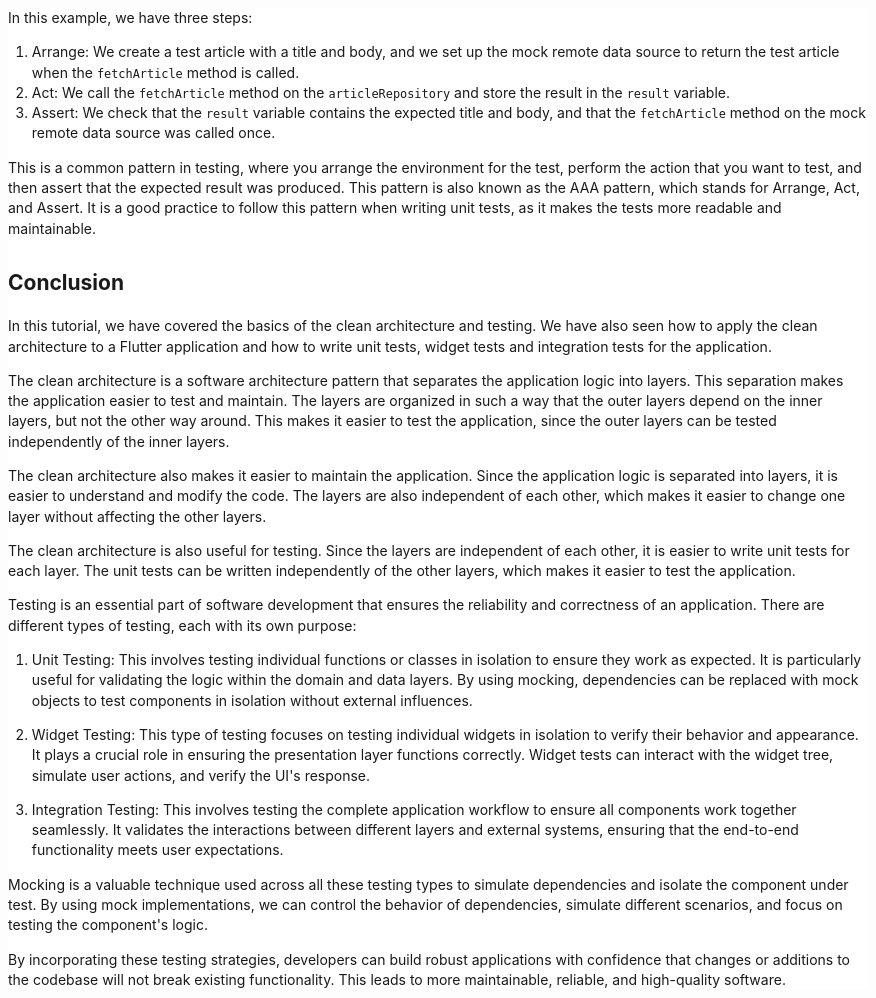 In this example, we have three steps:
1. Arrange: We create a test article with a title and body, and we set up the mock remote data source to return the test article when the `fetchArticle` method is called.
2. Act: We call the `fetchArticle` method on the `articleRepository` and store the result in the `result` variable.
3. Assert: We check that the `result` variable contains the expected title and body, and that the `fetchArticle` method on the mock remote data source was called once.

This is a common pattern in testing, where you arrange the environment for the test, perform the action that you want to test, and then assert that the expected result was produced. This pattern is also known as the AAA pattern, which stands for Arrange, Act, and Assert. It is a good practice to follow this pattern when writing unit tests, as it makes the tests more readable and maintainable. 

## Conclusion

In this tutorial, we have covered the basics of the clean architecture and testing. We have also seen how to apply the clean architecture to a Flutter application and how to write unit tests, widget tests and integration tests for the application.

The clean architecture is a software architecture pattern that separates the application logic into layers. This separation makes the application easier to test and maintain. The layers are organized in such a way that the outer layers depend on the inner layers, but not the other way around. This makes it easier to test the application, since the outer layers can be tested independently of the inner layers.

The clean architecture also makes it easier to maintain the application. Since the application logic is separated into layers, it is easier to understand and modify the code. The layers are also independent of each other, which makes it easier to change one layer without affecting the other layers.

The clean architecture is also useful for testing. Since the layers are independent of each other, it is easier to write unit tests for each layer. The unit tests can be written independently of the other layers, which makes it easier to test the application.

Testing is an essential part of software development that ensures the reliability and correctness of an application. There are different types of testing, each with its own purpose:

1. Unit Testing: This involves testing individual functions or classes in isolation to ensure they work as expected. It is particularly useful for validating the logic within the domain and data layers. By using mocking, dependencies can be replaced with mock objects to test components in isolation without external influences.

2. Widget Testing: This type of testing focuses on testing individual widgets in isolation to verify their behavior and appearance. It plays a crucial role in ensuring the presentation layer functions correctly. Widget tests can interact with the widget tree, simulate user actions, and verify the UI's response.

3. Integration Testing: This involves testing the complete application workflow to ensure all components work together seamlessly. It validates the interactions between different layers and external systems, ensuring that the end-to-end functionality meets user expectations.

Mocking is a valuable technique used across all these testing types to simulate dependencies and isolate the component under test. By using mock implementations, we can control the behavior of dependencies, simulate different scenarios, and focus on testing the component's logic.

By incorporating these testing strategies, developers can build robust applications with confidence that changes or additions to the codebase will not break existing functionality. This leads to more maintainable, reliable, and high-quality software.

